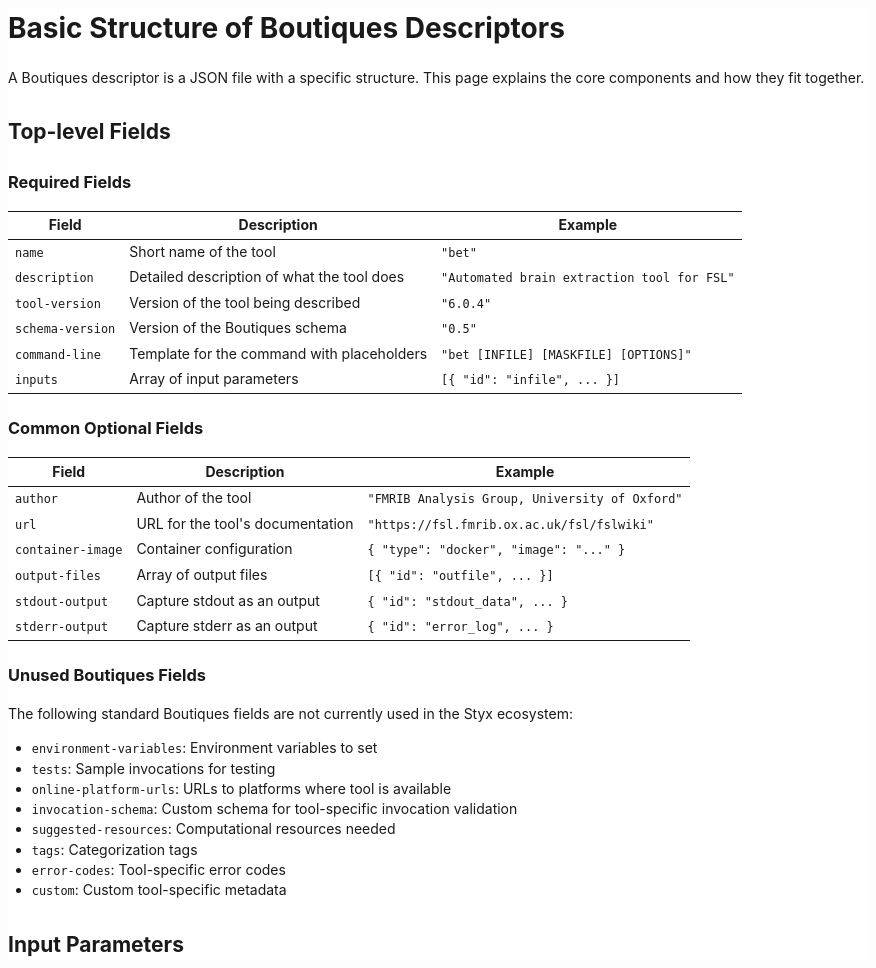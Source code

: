 # Basic Structure of Boutiques Descriptors

A Boutiques descriptor is a JSON file with a specific structure. This page explains the core components and how they fit together.

## Top-level Fields

### Required Fields

| Field | Description | Example |
|-------|-------------|---------|
| `name` | Short name of the tool | `"bet"` |
| `description` | Detailed description of what the tool does | `"Automated brain extraction tool for FSL"` |
| `tool-version` | Version of the tool being described | `"6.0.4"` |
| `schema-version` | Version of the Boutiques schema | `"0.5"` |
| `command-line` | Template for the command with placeholders | `"bet [INFILE] [MASKFILE] [OPTIONS]"` |
| `inputs` | Array of input parameters | `[{ "id": "infile", ... }]` |

### Common Optional Fields

| Field | Description | Example |
|-------|-------------|---------|
| `author` | Author of the tool | `"FMRIB Analysis Group, University of Oxford"` |
| `url` | URL for the tool's documentation | `"https://fsl.fmrib.ox.ac.uk/fsl/fslwiki"` |
| `container-image` | Container configuration | `{ "type": "docker", "image": "..." }` |
| `output-files` | Array of output files | `[{ "id": "outfile", ... }]` |
| `stdout-output` | Capture stdout as an output | `{ "id": "stdout_data", ... }` |
| `stderr-output` | Capture stderr as an output | `{ "id": "error_log", ... }` |

### Unused Boutiques Fields

The following standard Boutiques fields are not currently used in the Styx ecosystem:

- `environment-variables`: Environment variables to set
- `tests`: Sample invocations for testing
- `online-platform-urls`: URLs to platforms where tool is available
- `invocation-schema`: Custom schema for tool-specific invocation validation
- `suggested-resources`: Computational resources needed
- `tags`: Categorization tags
- `error-codes`: Tool-specific error codes
- `custom`: Custom tool-specific metadata

## Input Parameters
